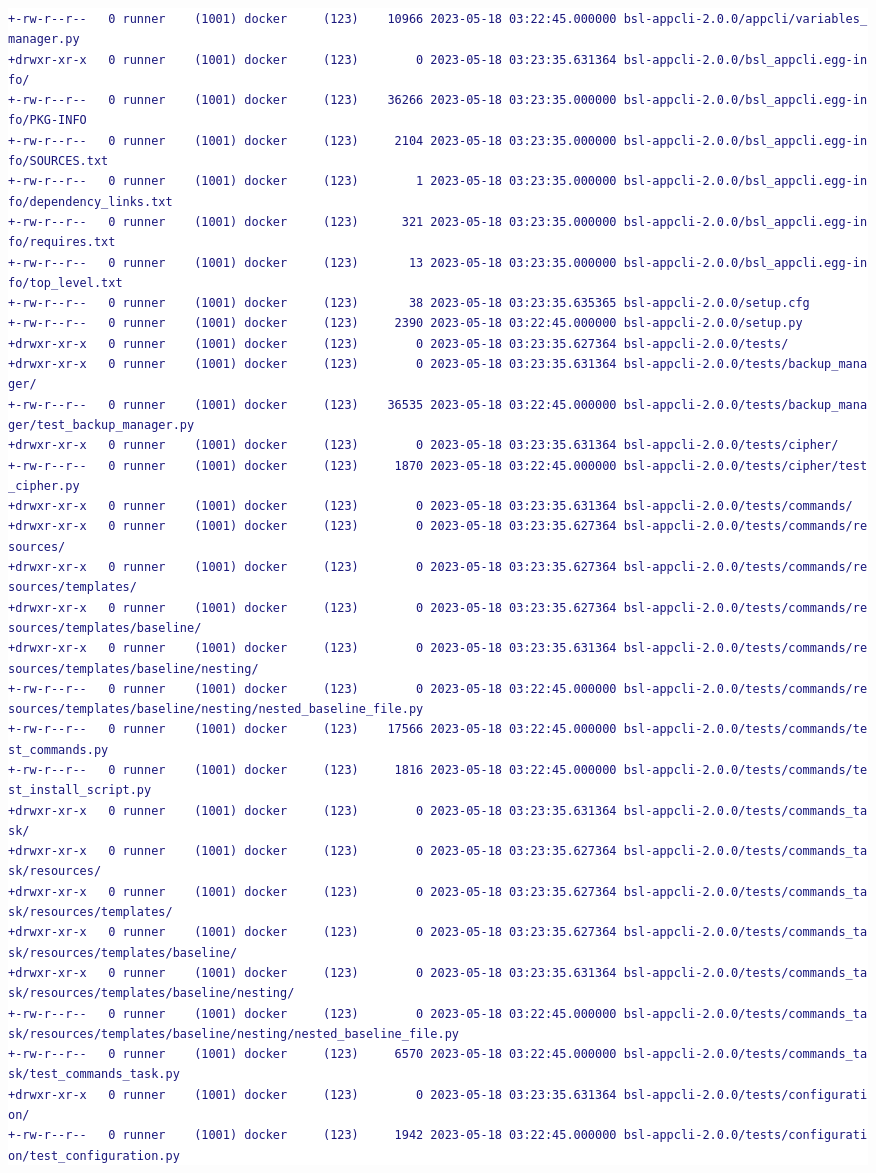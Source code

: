 ```diff
+-rw-r--r--   0 runner    (1001) docker     (123)    10966 2023-05-18 03:22:45.000000 bsl-appcli-2.0.0/appcli/variables_manager.py
+drwxr-xr-x   0 runner    (1001) docker     (123)        0 2023-05-18 03:23:35.631364 bsl-appcli-2.0.0/bsl_appcli.egg-info/
+-rw-r--r--   0 runner    (1001) docker     (123)    36266 2023-05-18 03:23:35.000000 bsl-appcli-2.0.0/bsl_appcli.egg-info/PKG-INFO
+-rw-r--r--   0 runner    (1001) docker     (123)     2104 2023-05-18 03:23:35.000000 bsl-appcli-2.0.0/bsl_appcli.egg-info/SOURCES.txt
+-rw-r--r--   0 runner    (1001) docker     (123)        1 2023-05-18 03:23:35.000000 bsl-appcli-2.0.0/bsl_appcli.egg-info/dependency_links.txt
+-rw-r--r--   0 runner    (1001) docker     (123)      321 2023-05-18 03:23:35.000000 bsl-appcli-2.0.0/bsl_appcli.egg-info/requires.txt
+-rw-r--r--   0 runner    (1001) docker     (123)       13 2023-05-18 03:23:35.000000 bsl-appcli-2.0.0/bsl_appcli.egg-info/top_level.txt
+-rw-r--r--   0 runner    (1001) docker     (123)       38 2023-05-18 03:23:35.635365 bsl-appcli-2.0.0/setup.cfg
+-rw-r--r--   0 runner    (1001) docker     (123)     2390 2023-05-18 03:22:45.000000 bsl-appcli-2.0.0/setup.py
+drwxr-xr-x   0 runner    (1001) docker     (123)        0 2023-05-18 03:23:35.627364 bsl-appcli-2.0.0/tests/
+drwxr-xr-x   0 runner    (1001) docker     (123)        0 2023-05-18 03:23:35.631364 bsl-appcli-2.0.0/tests/backup_manager/
+-rw-r--r--   0 runner    (1001) docker     (123)    36535 2023-05-18 03:22:45.000000 bsl-appcli-2.0.0/tests/backup_manager/test_backup_manager.py
+drwxr-xr-x   0 runner    (1001) docker     (123)        0 2023-05-18 03:23:35.631364 bsl-appcli-2.0.0/tests/cipher/
+-rw-r--r--   0 runner    (1001) docker     (123)     1870 2023-05-18 03:22:45.000000 bsl-appcli-2.0.0/tests/cipher/test_cipher.py
+drwxr-xr-x   0 runner    (1001) docker     (123)        0 2023-05-18 03:23:35.631364 bsl-appcli-2.0.0/tests/commands/
+drwxr-xr-x   0 runner    (1001) docker     (123)        0 2023-05-18 03:23:35.627364 bsl-appcli-2.0.0/tests/commands/resources/
+drwxr-xr-x   0 runner    (1001) docker     (123)        0 2023-05-18 03:23:35.627364 bsl-appcli-2.0.0/tests/commands/resources/templates/
+drwxr-xr-x   0 runner    (1001) docker     (123)        0 2023-05-18 03:23:35.627364 bsl-appcli-2.0.0/tests/commands/resources/templates/baseline/
+drwxr-xr-x   0 runner    (1001) docker     (123)        0 2023-05-18 03:23:35.631364 bsl-appcli-2.0.0/tests/commands/resources/templates/baseline/nesting/
+-rw-r--r--   0 runner    (1001) docker     (123)        0 2023-05-18 03:22:45.000000 bsl-appcli-2.0.0/tests/commands/resources/templates/baseline/nesting/nested_baseline_file.py
+-rw-r--r--   0 runner    (1001) docker     (123)    17566 2023-05-18 03:22:45.000000 bsl-appcli-2.0.0/tests/commands/test_commands.py
+-rw-r--r--   0 runner    (1001) docker     (123)     1816 2023-05-18 03:22:45.000000 bsl-appcli-2.0.0/tests/commands/test_install_script.py
+drwxr-xr-x   0 runner    (1001) docker     (123)        0 2023-05-18 03:23:35.631364 bsl-appcli-2.0.0/tests/commands_task/
+drwxr-xr-x   0 runner    (1001) docker     (123)        0 2023-05-18 03:23:35.627364 bsl-appcli-2.0.0/tests/commands_task/resources/
+drwxr-xr-x   0 runner    (1001) docker     (123)        0 2023-05-18 03:23:35.627364 bsl-appcli-2.0.0/tests/commands_task/resources/templates/
+drwxr-xr-x   0 runner    (1001) docker     (123)        0 2023-05-18 03:23:35.627364 bsl-appcli-2.0.0/tests/commands_task/resources/templates/baseline/
+drwxr-xr-x   0 runner    (1001) docker     (123)        0 2023-05-18 03:23:35.631364 bsl-appcli-2.0.0/tests/commands_task/resources/templates/baseline/nesting/
+-rw-r--r--   0 runner    (1001) docker     (123)        0 2023-05-18 03:22:45.000000 bsl-appcli-2.0.0/tests/commands_task/resources/templates/baseline/nesting/nested_baseline_file.py
+-rw-r--r--   0 runner    (1001) docker     (123)     6570 2023-05-18 03:22:45.000000 bsl-appcli-2.0.0/tests/commands_task/test_commands_task.py
+drwxr-xr-x   0 runner    (1001) docker     (123)        0 2023-05-18 03:23:35.631364 bsl-appcli-2.0.0/tests/configuration/
+-rw-r--r--   0 runner    (1001) docker     (123)     1942 2023-05-18 03:22:45.000000 bsl-appcli-2.0.0/tests/configuration/test_configuration.py
```